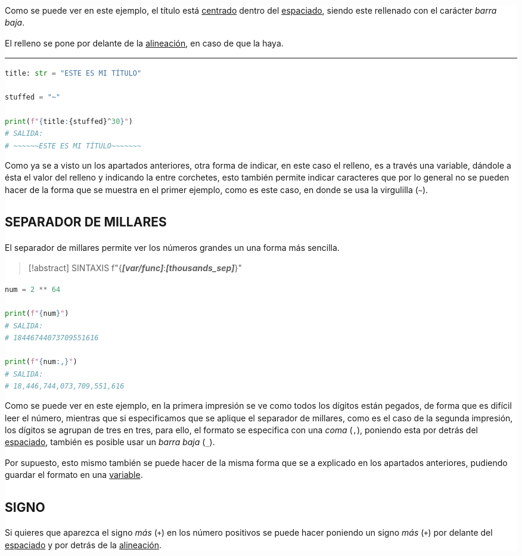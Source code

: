 Como se puede ver en este ejemplo, el título está [centrado](<py_fstr.md## ALINEACIÓN>) dentro del [espaciado](<py_fstr.md## ESPACIADO>), siendo este rellenado con el carácter *barra baja*.

El relleno se pone por delante de la [alineación](<py_fstr.md## ALINEACIÓN>), en caso de que la haya.

---

```python
title: str = "ESTE ES MI TÍTULO"

stuffed = "~"

print(f"{title:{stuffed}^30}")
# SALIDA:
# ~~~~~~ESTE ES MI TÍTULO~~~~~~~
```

Como ya se a visto un los apartados anteriores, otra forma de indicar, en este caso el relleno, es a través una variable, dándole a ésta el valor del relleno y indicando la entre corchetes, esto también permite indicar caracteres que por lo general no se pueden hacer de la forma que se muestra en el primer ejemplo, como es este caso, en donde se usa la virgulilla (`~`).

## SEPARADOR DE MILLARES

El separador de millares permite ver los números grandes un una forma más sencilla.

> [!abstract] SINTAXIS
> f"{***\[var/func\]***:***\[thousands_sep]***}"

```python
num = 2 ** 64

print(f"{num}")
# SALIDA:
# 18446744073709551616

print(f"{num:,}")
# SALIDA:
# 18,446,744,073,709,551,616
```

Como se puede ver en este ejemplo, en la primera impresión se ve como todos los dígitos están pegados, de forma que es difícil leer el número, mientras que si especificamos que se aplique el separador de millares, como es el caso de la segunda impresión, los dígitos se agrupan de tres en tres, para ello, el formato se especifica con una *coma* (`,`), poniendo esta por detrás del [espaciado](<py_fstr.md## ESPACIADO>), también es posible usar un *barra baja* (`_`).

Por supuesto, esto mismo también se puede hacer de la misma forma que se a explicado en los apartados anteriores, pudiendo guardar el formato en una [variable](../py_variable.md).

## SIGNO

Si quieres que aparezca el signo *más* (`+`) en los número positivos se puede hacer poniendo un signo *más* (`+`) por delante del [espaciado](<py_fstr.md## ESPACIADO>) y por detrás de la [alineación](<py_fstr.md## ALINEACIÓN>).
